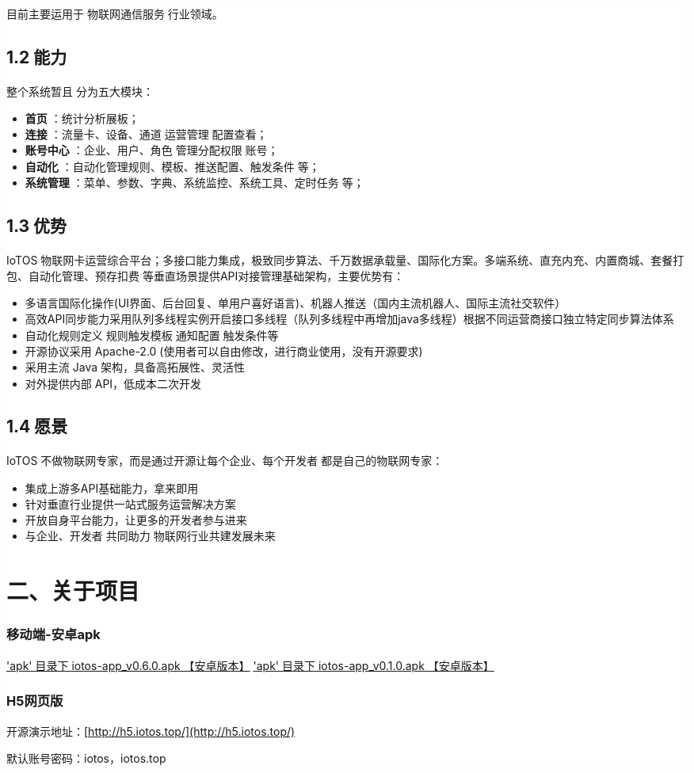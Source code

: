 目前主要运用于 物联网通信服务 行业领域。

## 1.2 能力

整个系统暂且 分为五大模块：

*   **首页** ：统计分析展板；
*   **连接** ：流量卡、设备、通道 运营管理 配置查看；
*   **账号中心** ：企业、用户、角色 管理分配权限 账号；
*   **自动化** ：自动化管理规则、模板、推送配置、触发条件 等；
*   **系统管理** ：菜单、参数、字典、系统监控、系统工具、定时任务 等；


## 1.3 优势

IoTOS 物联网卡运营综合平台；多接口能力集成，极致同步算法、千万数据承载量、国际化方案。多端系统、直充内充、内置商城、套餐打包、自动化管理、预存扣费
 等垂直场景提供API对接管理基础架构，主要优势有：

* 多语言国际化操作(UI界面、后台回复、单用户喜好语言)、机器人推送（国内主流机器人、国际主流社交软件）
* 高效API同步能力采用队列多线程实例开启接口多线程（队列多线程中再增加java多线程）根据不同运营商接口独立特定同步算法体系
* 自动化规则定义 规则触发模板 通知配置 触发条件等
* 开源协议采用 Apache-2.0 (使用者可以自由修改，进行商业使用，没有开源要求)
* 采用主流 Java 架构，具备高拓展性、灵活性
* 对外提供内部 API，低成本二次开发

## 1.4 愿景

IoTOS 不做物联网专家，而是通过开源让每个企业、每个开发者 都是自己的物联网专家：

* 集成上游多API基础能力，拿来即用
* 针对垂直行业提供一站式服务运营解决方案
* 开放自身平台能力，让更多的开发者参与进来
* 与企业、开发者 共同助力 物联网行业共建发展未来

# 二、关于项目





### 移动端-安卓apk

['apk' 目录下 iotos-app_v0.6.0.apk 【安卓版本】](https://gitee.com/chinaiot/iotos-app/blob/master/apk/iotos-app_v0.6.0.apk)
['apk' 目录下 iotos-app_v0.1.0.apk 【安卓版本】](https://gitee.com/chinaiot/iotos-app/blob/master/apk/iotos-app_v0.1.0.apk)

### H5网页版

开源演示地址：[http://h5.iotos.top/](http://h5.iotos.top/)

默认账号密码：iotos，iotos.top



